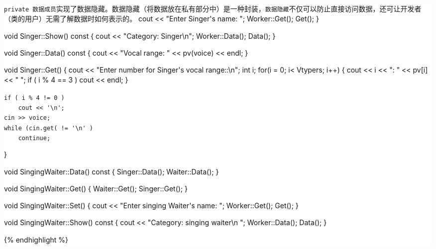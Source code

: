 ```private 数据成员```实现了数据隐藏。数据隐藏（将数据放在私有部分中）是一种封装，```数据隐藏```不仅可以防止直接访问数据，还可让开发者（类的用户）无需了解数据时如何表示的。
    cout << "Enter Singer's name: ";
    Worker::Get();
    Get();
}

void Singer::Show() const
{
    cout << "Category: Singer\n";
    Worker::Data();
    Data();
}

void Singer::Data() const
{
    cout << "Vocal range: " << pv(voice) << endl;
}

void Singer::Get()
{
    cout << "Enter number for Singer's vocal range::\n";
    int i;
    for(i = 0; i< Vtypers; i++)
    {
        cout << i << ": " << pv[i] << "  ";
        if ( i % 4 == 3 )
            cout << endl;
    }

    if ( i % 4 != 0 )
        cout << '\n';
    cin >> voice;
    while (cin.get( != '\n' )
        continue;
}

void SingingWaiter::Data() const
{
    Singer::Data();
    Waiter::Data();
}

void SingingWaiter::Get()
{
    Waiter::Get();
    Singer::Get();
}

void SingingWaiter::Set()
{
    cout << "Enter singing Waiter's name: ";
    Worker::Get();
    Get();
}

void SingingWaiter::Show() const
{
    cout << "Category: singing waiter\n ";
    Worker::Data();
    Data();
}

{% endhighlight %}

```